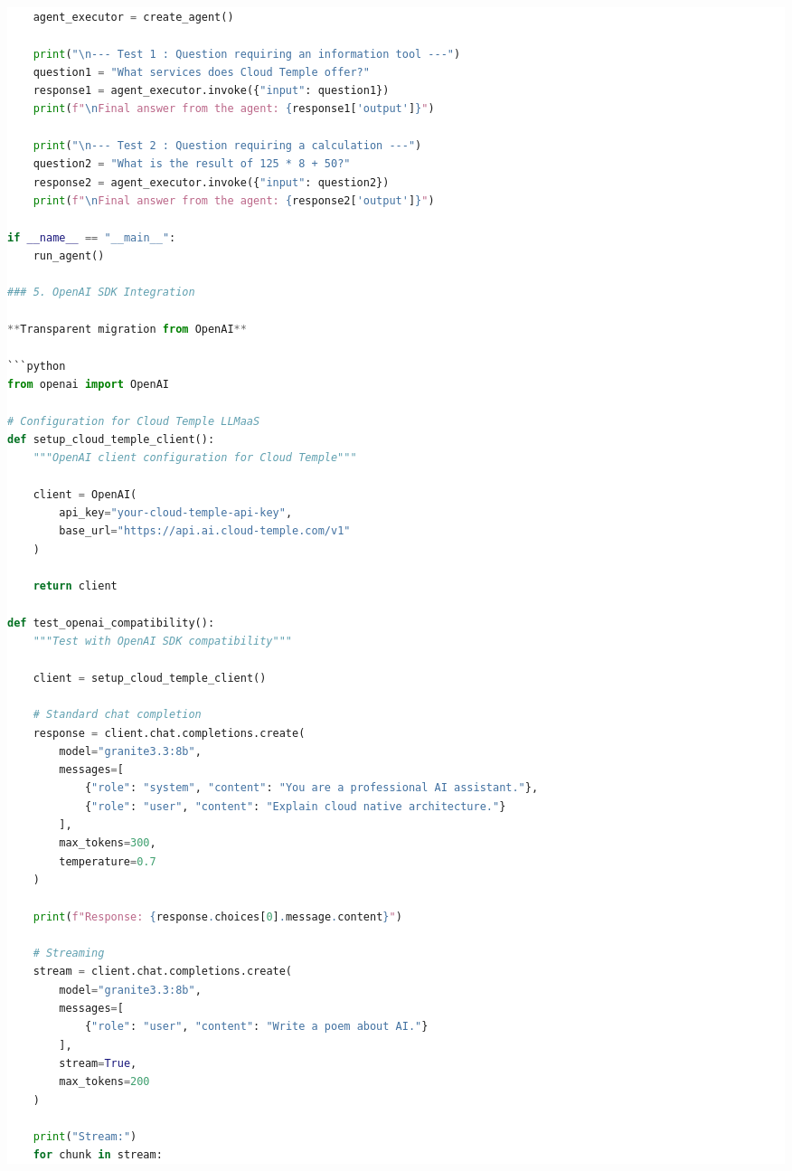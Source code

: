 ```python
    agent_executor = create_agent()
    
    print("\n--- Test 1 : Question requiring an information tool ---")
    question1 = "What services does Cloud Temple offer?"
    response1 = agent_executor.invoke({"input": question1})
    print(f"\nFinal answer from the agent: {response1['output']}")
    
    print("\n--- Test 2 : Question requiring a calculation ---")
    question2 = "What is the result of 125 * 8 + 50?"
    response2 = agent_executor.invoke({"input": question2})
    print(f"\nFinal answer from the agent: {response2['output']}")

if __name__ == "__main__":
    run_agent()

### 5. OpenAI SDK Integration

**Transparent migration from OpenAI**

```python
from openai import OpenAI

# Configuration for Cloud Temple LLMaaS
def setup_cloud_temple_client():
    """OpenAI client configuration for Cloud Temple"""
    
    client = OpenAI(
        api_key="your-cloud-temple-api-key",
        base_url="https://api.ai.cloud-temple.com/v1"
    )
    
    return client

def test_openai_compatibility():
    """Test with OpenAI SDK compatibility"""
    
    client = setup_cloud_temple_client()
    
    # Standard chat completion
    response = client.chat.completions.create(
        model="granite3.3:8b",
        messages=[
            {"role": "system", "content": "You are a professional AI assistant."}, 
            {"role": "user", "content": "Explain cloud native architecture."}
        ],
        max_tokens=300,
        temperature=0.7
    )
    
    print(f"Response: {response.choices[0].message.content}")
    
    # Streaming
    stream = client.chat.completions.create(
        model="granite3.3:8b",
        messages=[
            {"role": "user", "content": "Write a poem about AI."}
        ],
        stream=True,
        max_tokens=200
    )
    
    print("Stream:")
    for chunk in stream:
```
